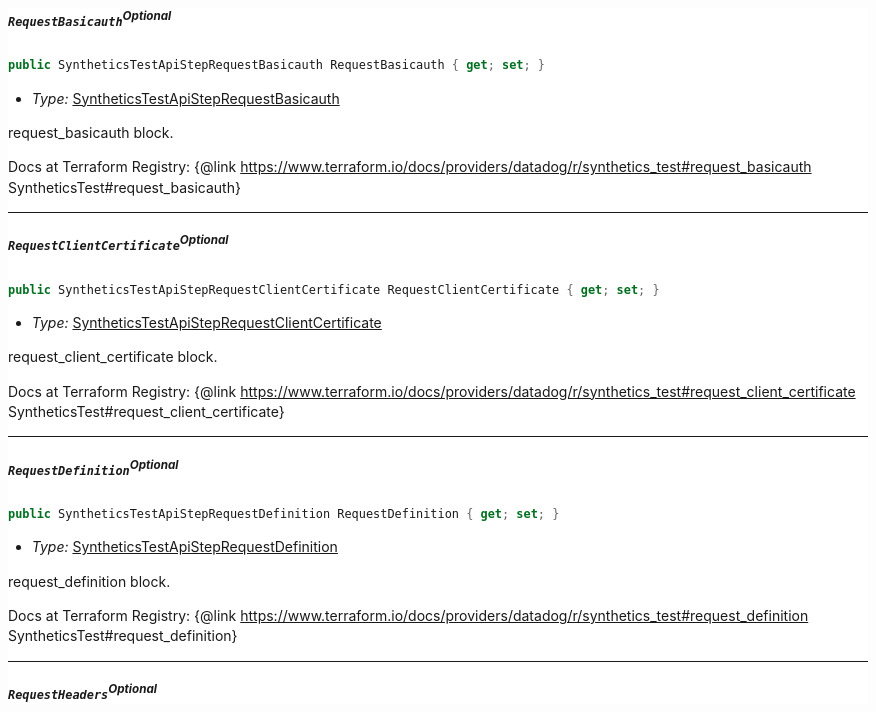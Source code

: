 ##### `RequestBasicauth`<sup>Optional</sup> <a name="RequestBasicauth" id="@cdktf/provider-datadog.syntheticsTest.SyntheticsTestApiStep.property.requestBasicauth"></a>

```csharp
public SyntheticsTestApiStepRequestBasicauth RequestBasicauth { get; set; }
```

- *Type:* <a href="#@cdktf/provider-datadog.syntheticsTest.SyntheticsTestApiStepRequestBasicauth">SyntheticsTestApiStepRequestBasicauth</a>

request_basicauth block.

Docs at Terraform Registry: {@link https://www.terraform.io/docs/providers/datadog/r/synthetics_test#request_basicauth SyntheticsTest#request_basicauth}

---

##### `RequestClientCertificate`<sup>Optional</sup> <a name="RequestClientCertificate" id="@cdktf/provider-datadog.syntheticsTest.SyntheticsTestApiStep.property.requestClientCertificate"></a>

```csharp
public SyntheticsTestApiStepRequestClientCertificate RequestClientCertificate { get; set; }
```

- *Type:* <a href="#@cdktf/provider-datadog.syntheticsTest.SyntheticsTestApiStepRequestClientCertificate">SyntheticsTestApiStepRequestClientCertificate</a>

request_client_certificate block.

Docs at Terraform Registry: {@link https://www.terraform.io/docs/providers/datadog/r/synthetics_test#request_client_certificate SyntheticsTest#request_client_certificate}

---

##### `RequestDefinition`<sup>Optional</sup> <a name="RequestDefinition" id="@cdktf/provider-datadog.syntheticsTest.SyntheticsTestApiStep.property.requestDefinition"></a>

```csharp
public SyntheticsTestApiStepRequestDefinition RequestDefinition { get; set; }
```

- *Type:* <a href="#@cdktf/provider-datadog.syntheticsTest.SyntheticsTestApiStepRequestDefinition">SyntheticsTestApiStepRequestDefinition</a>

request_definition block.

Docs at Terraform Registry: {@link https://www.terraform.io/docs/providers/datadog/r/synthetics_test#request_definition SyntheticsTest#request_definition}

---

##### `RequestHeaders`<sup>Optional</sup> <a name="RequestHeaders" id="@cdktf/provider-datadog.syntheticsTest.SyntheticsTestApiStep.property.requestHeaders"></a>
